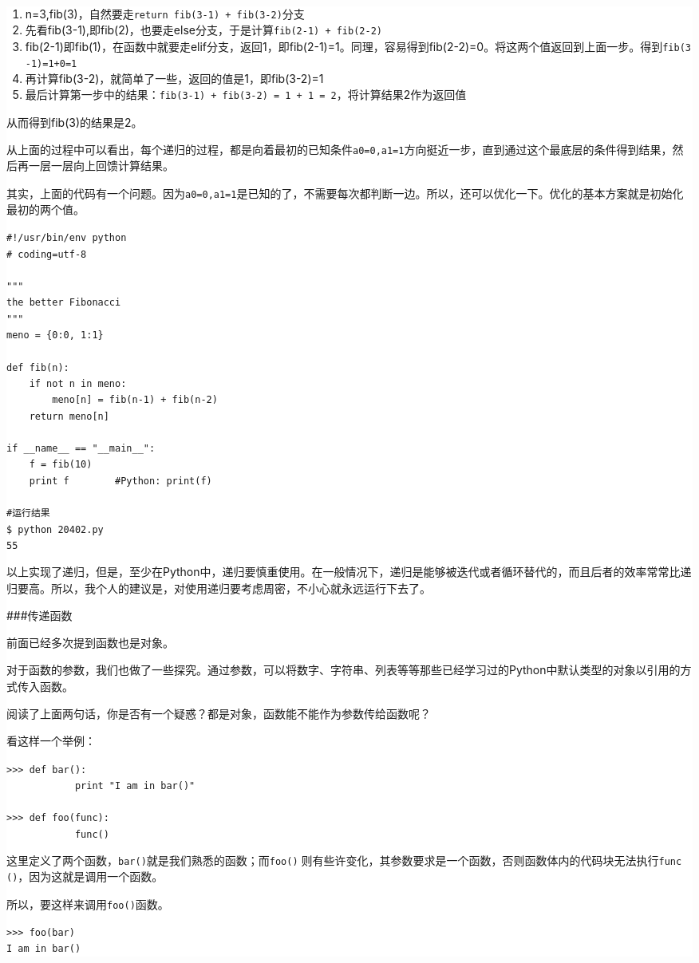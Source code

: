 1. n=3,fib(3)，自然要走`return fib(3-1) + fib(3-2)`分支
2. 先看fib(3-1),即fib(2)，也要走else分支，于是计算`fib(2-1) + fib(2-2)`
3. fib(2-1)即fib(1)，在函数中就要走elif分支，返回1，即fib(2-1)=1。同理，容易得到fib(2-2)=0。将这两个值返回到上面一步。得到`fib(3-1)=1+0=1`
4. 再计算fib(3-2)，就简单了一些，返回的值是1，即fib(3-2)=1
5. 最后计算第一步中的结果：`fib(3-1) + fib(3-2) = 1 + 1 = 2`，将计算结果2作为返回值

从而得到fib(3)的结果是2。

从上面的过程中可以看出，每个递归的过程，都是向着最初的已知条件`a0=0,a1=1`方向挺近一步，直到通过这个最底层的条件得到结果，然后再一层一层向上回馈计算结果。

其实，上面的代码有一个问题。因为`a0=0,a1=1`是已知的了，不需要每次都判断一边。所以，还可以优化一下。优化的基本方案就是初始化最初的两个值。

    #!/usr/bin/env python
    # coding=utf-8

    """
    the better Fibonacci
    """
    meno = {0:0, 1:1}    

    def fib(n):
        if not n in meno:    
            meno[n] = fib(n-1) + fib(n-2)
        return meno[n]

    if __name__ == "__main__":
        f = fib(10)
        print f        #Python: print(f)
    
    #运行结果
    $ python 20402.py 
    55

以上实现了递归，但是，至少在Python中，递归要慎重使用。在一般情况下，递归是能够被迭代或者循环替代的，而且后者的效率常常比递归要高。所以，我个人的建议是，对使用递归要考虑周密，不小心就永远运行下去了。

###传递函数

前面已经多次提到函数也是对象。

对于函数的参数，我们也做了一些探究。通过参数，可以将数字、字符串、列表等等那些已经学习过的Python中默认类型的对象以引用的方式传入函数。

阅读了上面两句话，你是否有一个疑惑？都是对象，函数能不能作为参数传给函数呢？

看这样一个举例：

    >>> def bar():
	            print "I am in bar()"
    
    >>> def foo(func):
	            func()

这里定义了两个函数，`bar()`就是我们熟悉的函数；而`foo()` 则有些许变化，其参数要求是一个函数，否则函数体内的代码块无法执行`func()`，因为这就是调用一个函数。

所以，要这样来调用`foo()`函数。

    >>> foo(bar)
    I am in bar()
